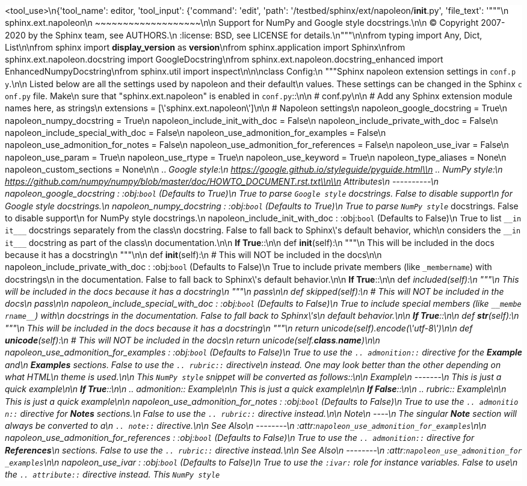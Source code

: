 <tool_use>\n{\'tool_name\': editor, \'tool_input\': {\'command\': \'edit\', \'path\': \'/testbed/sphinx/ext/napoleon/__init__.py\', \'file_text\': \'"""\\n    sphinx.ext.napoleon\\n    ~~~~~~~~~~~~~~~~~~~\\n\\n    Support for NumPy and Google style docstrings.\\n\\n    :copyright: Copyright 2007-2020 by the Sphinx team, see AUTHORS.\\n    :license: BSD, see LICENSE for details.\\n"""\\n\\nfrom typing import Any, Dict, List\\n\\nfrom sphinx import __display_version__ as __version__\\nfrom sphinx.application import Sphinx\\nfrom sphinx.ext.napoleon.docstring import GoogleDocstring\\nfrom sphinx.ext.napoleon.docstring_enhanced import EnhancedNumpyDocstring\\nfrom sphinx.util import inspect\\n\\n\\nclass Config:\\n    """Sphinx napoleon extension settings in `conf.py`.\\n\\n    Listed below are all the settings used by napoleon and their default\\n    values. These settings can be changed in the Sphinx `conf.py` file. Make\\n    sure that "sphinx.ext.napoleon" is enabled in `conf.py`::\\n\\n        # conf.py\\n\\n        # Add any Sphinx extension module names here, as strings\\n        extensions = [\\\'sphinx.ext.napoleon\\\']\\n\\n        # Napoleon settings\\n        napoleon_google_docstring = True\\n        napoleon_numpy_docstring = True\\n        napoleon_include_init_with_doc = False\\n        napoleon_include_private_with_doc = False\\n        napoleon_include_special_with_doc = False\\n        napoleon_use_admonition_for_examples = False\\n        napoleon_use_admonition_for_notes = False\\n        napoleon_use_admonition_for_references = False\\n        napoleon_use_ivar = False\\n        napoleon_use_param = True\\n        napoleon_use_rtype = True\\n        napoleon_use_keyword = True\\n        napoleon_type_aliases = None\\n        napoleon_custom_sections = None\\n\\n    .. _Google style:\\n       https://google.github.io/styleguide/pyguide.html\\n    .. _NumPy style:\\n       https://github.com/numpy/numpy/blob/master/doc/HOWTO_DOCUMENT.rst.txt\\n\\n    Attributes\\n    ----------\\n    napoleon_google_docstring : :obj:`bool` (Defaults to True)\\n        True to parse `Google style`_ docstrings. False to disable support\\n        for Google style docstrings.\\n    napoleon_numpy_docstring : :obj:`bool` (Defaults to True)\\n        True to parse `NumPy style`_ docstrings. False to disable support\\n        for NumPy style docstrings.\\n    napoleon_include_init_with_doc : :obj:`bool` (Defaults to False)\\n        True to list ``__init___`` docstrings separately from the class\\n        docstring. False to fall back to Sphinx\\\'s default behavior, which\\n        considers the ``__init___`` docstring as part of the class\\n        documentation.\\n\\n        **If True**::\\n\\n            def __init__(self):\\n                """\\n                This will be included in the docs because it has a docstring\\n                """\\n\\n            def __init__(self):\\n                # This will NOT be included in the docs\\n\\n    napoleon_include_private_with_doc : :obj:`bool` (Defaults to False)\\n        True to include private members (like ``_membername``) with docstrings\\n        in the documentation. False to fall back to Sphinx\\\'s default behavior.\\n\\n        **If True**::\\n\\n            def _included(self):\\n                """\\n                This will be included in the docs because it has a docstring\\n                """\\n                pass\\n\\n            def _skipped(self):\\n                # This will NOT be included in the docs\\n                pass\\n\\n    napoleon_include_special_with_doc : :obj:`bool` (Defaults to False)\\n        True to include special members (like ``__membername__``) with\\n        docstrings in the documentation. False to fall back to Sphinx\\\'s\\n        default behavior.\\n\\n        **If True**::\\n\\n            def __str__(self):\\n                """\\n                This will be included in the docs because it has a docstring\\n                """\\n                return unicode(self).encode(\\\'utf-8\\\')\\n\\n            def __unicode__(self):\\n                # This will NOT be included in the docs\\n                return unicode(self.__class__.__name__)\\n\\n    napoleon_use_admonition_for_examples : :obj:`bool` (Defaults to False)\\n        True to use the ``.. admonition::`` directive for the **Example** and\\n        **Examples** sections. False to use the ``.. rubric::`` directive\\n        instead. One may look better than the other depending on what HTML\\n        theme is used.\\n\\n        This `NumPy style`_ snippet will be converted as follows::\\n\\n            Example\\n            -------\\n            This is just a quick example\\n\\n        **If True**::\\n\\n            .. admonition:: Example\\n\\n               This is just a quick example\\n\\n        **If False**::\\n\\n            .. rubric:: Example\\n\\n            This is just a quick example\\n\\n    napoleon_use_admonition_for_notes : :obj:`bool` (Defaults to False)\\n        True to use the ``.. admonition::`` directive for **Notes** sections.\\n        False to use the ``.. rubric::`` directive instead.\\n\\n        Note\\n        ----\\n        The singular **Note** section will always be converted to a\\n        ``.. note::`` directive.\\n\\n        See Also\\n        --------\\n        :attr:`napoleon_use_admonition_for_examples`\\n\\n    napoleon_use_admonition_for_references : :obj:`bool` (Defaults to False)\\n        True to use the ``.. admonition::`` directive for **References**\\n        sections. False to use the ``.. rubric::`` directive instead.\\n\\n        See Also\\n        --------\\n        :attr:`napoleon_use_admonition_for_examples`\\n\\n    napoleon_use_ivar : :obj:`bool` (Defaults to False)\\n        True to use the ``:ivar:`` role for instance variables. False to use\\n        the ``.. attribute::`` directive instead. This `NumPy style`_